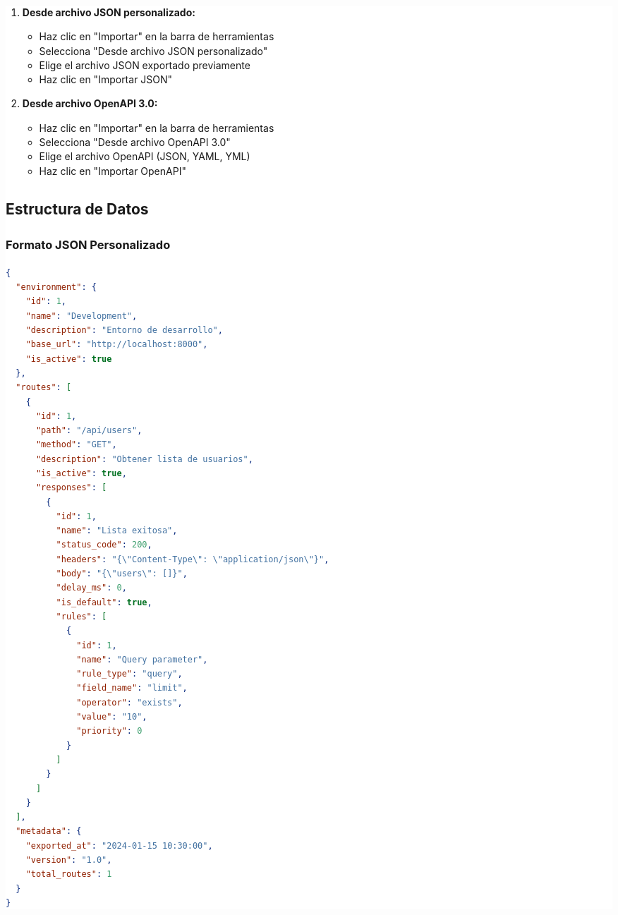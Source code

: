 1. **Desde archivo JSON personalizado:**
   - Haz clic en "Importar" en la barra de herramientas
   - Selecciona "Desde archivo JSON personalizado"
   - Elige el archivo JSON exportado previamente
   - Haz clic en "Importar JSON"

2. **Desde archivo OpenAPI 3.0:**
   - Haz clic en "Importar" en la barra de herramientas
   - Selecciona "Desde archivo OpenAPI 3.0"
   - Elige el archivo OpenAPI (JSON, YAML, YML)
   - Haz clic en "Importar OpenAPI"

## Estructura de Datos

### Formato JSON Personalizado

```json
{
  "environment": {
    "id": 1,
    "name": "Development",
    "description": "Entorno de desarrollo",
    "base_url": "http://localhost:8000",
    "is_active": true
  },
  "routes": [
    {
      "id": 1,
      "path": "/api/users",
      "method": "GET",
      "description": "Obtener lista de usuarios",
      "is_active": true,
      "responses": [
        {
          "id": 1,
          "name": "Lista exitosa",
          "status_code": 200,
          "headers": "{\"Content-Type\": \"application/json\"}",
          "body": "{\"users\": []}",
          "delay_ms": 0,
          "is_default": true,
          "rules": [
            {
              "id": 1,
              "name": "Query parameter",
              "rule_type": "query",
              "field_name": "limit",
              "operator": "exists",
              "value": "10",
              "priority": 0
            }
          ]
        }
      ]
    }
  ],
  "metadata": {
    "exported_at": "2024-01-15 10:30:00",
    "version": "1.0",
    "total_routes": 1
  }
}
```
